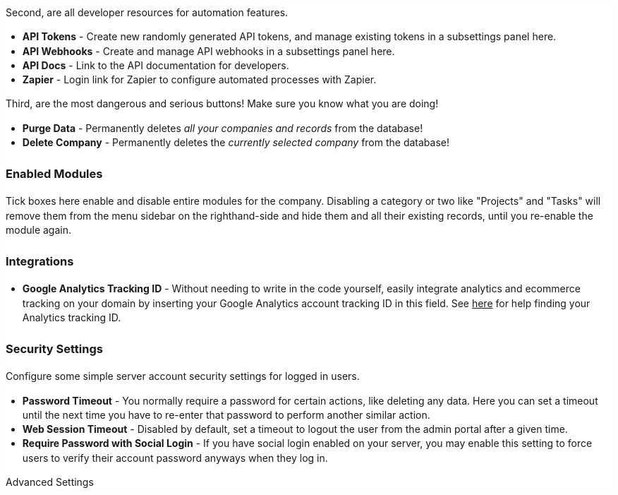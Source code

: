 Second, are all developer resources for automation features.

- **API Tokens** - Create new randomly generated API tokens, and manage existing tokens in a subsettings panel here.
- **API Webhooks** - Create and manage API webhooks in a subsettings panel here.
- **API Docs** - Link to the API documentation for developers.
- **Zapier** - Login link for Zapier to configure automated processes with Zapier.

Third, are the most dangerous and serious buttons! Make sure you know what you are doing!

- **Purge Data** - Permanently deletes _all your companies and records_ from the database!
- **Delete Company** - Permanently deletes the _currently selected company_ from the database!

### Enabled Modules

Tick boxes here enable and disable entire modules for the company. Disabling a category or two like "Projects" and "Tasks" will remove them from the menu sidebar on the righthand-side and hide them and all their existing records, until you re-enable the module again.

### Integrations

- **Google Analytics Tracking ID** - Without needing to write in the code yourself, easily integrate analytics and ecommerce tracking on your domain by inserting your Google Analytics account tracking ID in this field. See [here](https://support.google.com/analytics/answer/1008080#zippy=%2Cin-this-article) for help finding your Analytics tracking ID.

### Security Settings

Configure some simple server account security settings for logged in users.

- **Password Timeout** - You normally require a password for certain actions, like deleting any data. Here you can set a timeout until the next time you have to re-enter that password to perform another similar action.
- **Web Session Timeout** - Disabled by default, set a timeout to logout the user from the admin portal after a given time.
- **Require Password with Social Login** - If you have social login enabled on your server, you may enable this setting to force users to verify their account password anyways when they log in.

<x-next url=/en/advanced-settings>Advanced Settings</x-next>
